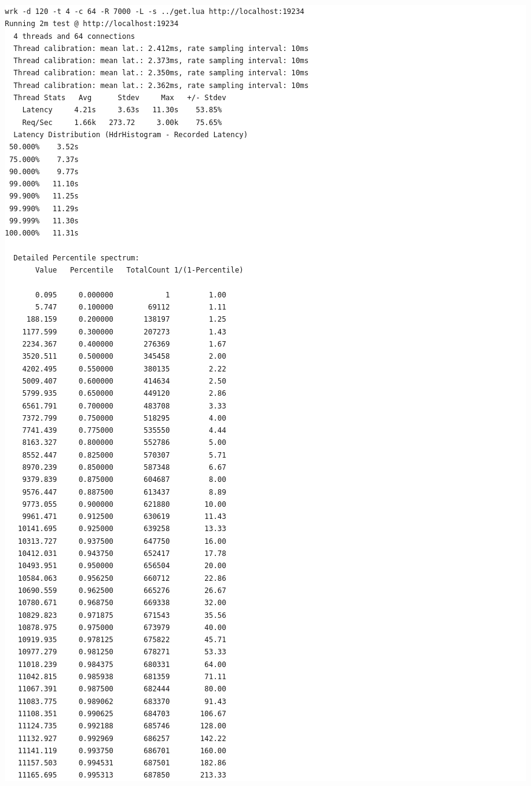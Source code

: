 ```
wrk -d 120 -t 4 -c 64 -R 7000 -L -s ../get.lua http://localhost:19234
Running 2m test @ http://localhost:19234
  4 threads and 64 connections
  Thread calibration: mean lat.: 2.412ms, rate sampling interval: 10ms
  Thread calibration: mean lat.: 2.373ms, rate sampling interval: 10ms
  Thread calibration: mean lat.: 2.350ms, rate sampling interval: 10ms
  Thread calibration: mean lat.: 2.362ms, rate sampling interval: 10ms
  Thread Stats   Avg      Stdev     Max   +/- Stdev
    Latency     4.21s     3.63s   11.30s    53.85%
    Req/Sec     1.66k   273.72     3.00k    75.65%
  Latency Distribution (HdrHistogram - Recorded Latency)
 50.000%    3.52s
 75.000%    7.37s
 90.000%    9.77s
 99.000%   11.10s
 99.900%   11.25s
 99.990%   11.29s
 99.999%   11.30s
100.000%   11.31s

  Detailed Percentile spectrum:
       Value   Percentile   TotalCount 1/(1-Percentile)

       0.095     0.000000            1         1.00
       5.747     0.100000        69112         1.11
     188.159     0.200000       138197         1.25
    1177.599     0.300000       207273         1.43
    2234.367     0.400000       276369         1.67
    3520.511     0.500000       345458         2.00
    4202.495     0.550000       380135         2.22
    5009.407     0.600000       414634         2.50
    5799.935     0.650000       449120         2.86
    6561.791     0.700000       483708         3.33
    7372.799     0.750000       518295         4.00
    7741.439     0.775000       535550         4.44
    8163.327     0.800000       552786         5.00
    8552.447     0.825000       570307         5.71
    8970.239     0.850000       587348         6.67
    9379.839     0.875000       604687         8.00
    9576.447     0.887500       613437         8.89
    9773.055     0.900000       621880        10.00
    9961.471     0.912500       630619        11.43
   10141.695     0.925000       639258        13.33
   10313.727     0.937500       647750        16.00
   10412.031     0.943750       652417        17.78
   10493.951     0.950000       656504        20.00
   10584.063     0.956250       660712        22.86
   10690.559     0.962500       665276        26.67
   10780.671     0.968750       669338        32.00
   10829.823     0.971875       671543        35.56
   10878.975     0.975000       673979        40.00
   10919.935     0.978125       675822        45.71
   10977.279     0.981250       678271        53.33
   11018.239     0.984375       680331        64.00
   11042.815     0.985938       681359        71.11
   11067.391     0.987500       682444        80.00
   11083.775     0.989062       683370        91.43
   11108.351     0.990625       684703       106.67
   11124.735     0.992188       685746       128.00
   11132.927     0.992969       686257       142.22
   11141.119     0.993750       686701       160.00
   11157.503     0.994531       687501       182.86
   11165.695     0.995313       687850       213.33
```
